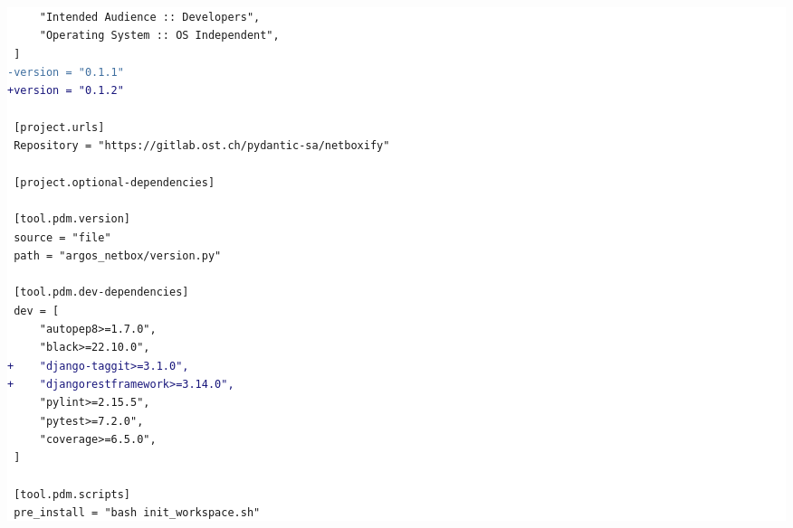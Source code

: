 ```diff
     "Intended Audience :: Developers",
     "Operating System :: OS Independent",
 ]
-version = "0.1.1"
+version = "0.1.2"
 
 [project.urls]
 Repository = "https://gitlab.ost.ch/pydantic-sa/netboxify"
 
 [project.optional-dependencies]
 
 [tool.pdm.version]
 source = "file"
 path = "argos_netbox/version.py"
 
 [tool.pdm.dev-dependencies]
 dev = [
     "autopep8>=1.7.0",
     "black>=22.10.0",
+    "django-taggit>=3.1.0",
+    "djangorestframework>=3.14.0",
     "pylint>=2.15.5",
     "pytest>=7.2.0",
     "coverage>=6.5.0",
 ]
 
 [tool.pdm.scripts]
 pre_install = "bash init_workspace.sh"
```

